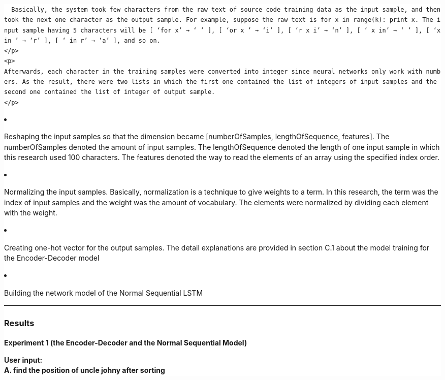       Basically, the system took few characters from the raw text of source code training data as the input sample, and then took the next one character as the output sample. For example, suppose the raw text is for x in range(k): print x. The input sample having 5 characters will be [ ‘for x’ → ‘ ’ ], [ ‘or x ’ → ‘i’ ], [ ‘r x i’ → ‘n’ ], [ ‘ x in’ → ‘ ’ ], [ ‘x in ’ → ‘r’ ], [ ‘ in r’ → ‘a’ ], and so on.
    </p>
    <p>
    Afterwards, each character in the training samples were converted into integer since neural networks only work with numbers. As the result, there were two lists in which the first one contained the list of integers of input samples and the second one contained the list of integer of output sample.
    </p>
  </li>
  <li>
    <p>
      Reshaping the input samples so that the dimension became [numberOfSamples, lengthOfSequence, features]. The numberOfSamples denoted the amount of input samples. The lengthOfSequence denoted the length of one input sample in which this research used 100 characters. The features denoted the way to read the elements of an array using the specified index order.
    </p>
  </li>
  <li>
    <p>
      Normalizing the input samples. Basically, normalization is a technique to give weights to a term. In this research, the term was the index of input samples and the weight was the amount of vocabulary. The elements were normalized by dividing each element with the weight.
    </p>
  </li>
  <li>
    <p>
      Creating one-hot vector for the output samples. The detail explanations are provided in section C.1 about the model training for the Encoder-Decoder model
    </p>
  </li>
  <li>
    <p>
      Building the network model of the Normal Sequential LSTM
    </p>
  </li>
</ul>

-----
  
### Results

**Experiment 1 (the Encoder-Decoder and the Normal Sequential Model)**

<p>
  <b>
  User input:<br/>
  A. find the position of uncle johny after sorting<br/>
  </b>
  
